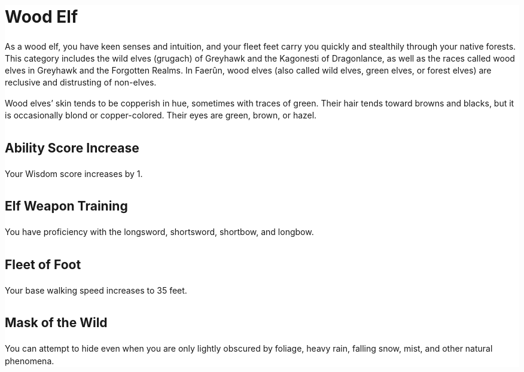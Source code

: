 # Wood Elf

As a wood elf, you have keen senses and intuition, and your fleet feet carry you quickly and stealthily through your native
forests. This category includes the wild elves (grugach) of Greyhawk and the Kagonesti of Dragonlance, as well as the races
called wood elves in Greyhawk and the Forgotten Realms. In Faerûn, wood elves (also called wild elves, green elves, or forest
elves) are reclusive and distrusting of non-elves.

Wood elves’ skin tends to be copperish in hue, sometimes with traces of green. Their hair tends toward browns and blacks, but it
is occasionally blond or copper-colored. Their eyes are green, brown, or hazel.

## Ability Score Increase

Your Wisdom score increases by 1.

## Elf Weapon Training

You have proficiency with the longsword, shortsword, shortbow, and longbow.

## Fleet of Foot

Your base walking speed increases to 35 feet.

## Mask of the Wild

You can attempt to hide even when you are only lightly obscured by foliage, heavy rain, falling snow, mist, and other natural
phenomena.